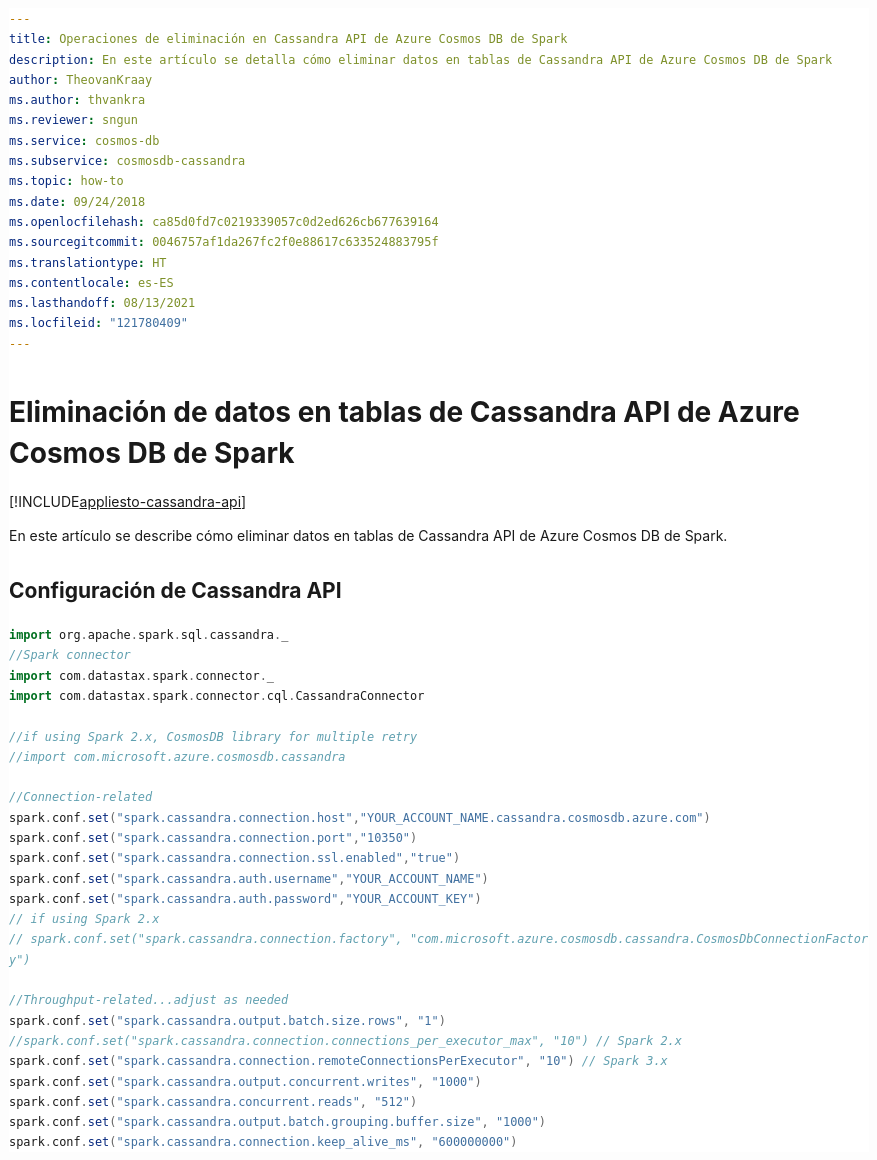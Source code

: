 ```yaml
---
title: Operaciones de eliminación en Cassandra API de Azure Cosmos DB de Spark
description: En este artículo se detalla cómo eliminar datos en tablas de Cassandra API de Azure Cosmos DB de Spark
author: TheovanKraay
ms.author: thvankra
ms.reviewer: sngun
ms.service: cosmos-db
ms.subservice: cosmosdb-cassandra
ms.topic: how-to
ms.date: 09/24/2018
ms.openlocfilehash: ca85d0fd7c0219339057c0d2ed626cb677639164
ms.sourcegitcommit: 0046757af1da267fc2f0e88617c633524883795f
ms.translationtype: HT
ms.contentlocale: es-ES
ms.lasthandoff: 08/13/2021
ms.locfileid: "121780409"
---
```

# <a name="delete-data-in-azure-cosmos-db-cassandra-api-tables-from-spark"></a>Eliminación de datos en tablas de Cassandra API de Azure Cosmos DB de Spark
[!INCLUDE[appliesto-cassandra-api](../includes/appliesto-cassandra-api.md)]

En este artículo se describe cómo eliminar datos en tablas de Cassandra API de Azure Cosmos DB de Spark.

## <a name="cassandra-api-configuration"></a>Configuración de Cassandra API

```scala
import org.apache.spark.sql.cassandra._
//Spark connector
import com.datastax.spark.connector._
import com.datastax.spark.connector.cql.CassandraConnector

//if using Spark 2.x, CosmosDB library for multiple retry
//import com.microsoft.azure.cosmosdb.cassandra

//Connection-related
spark.conf.set("spark.cassandra.connection.host","YOUR_ACCOUNT_NAME.cassandra.cosmosdb.azure.com")
spark.conf.set("spark.cassandra.connection.port","10350")
spark.conf.set("spark.cassandra.connection.ssl.enabled","true")
spark.conf.set("spark.cassandra.auth.username","YOUR_ACCOUNT_NAME")
spark.conf.set("spark.cassandra.auth.password","YOUR_ACCOUNT_KEY")
// if using Spark 2.x
// spark.conf.set("spark.cassandra.connection.factory", "com.microsoft.azure.cosmosdb.cassandra.CosmosDbConnectionFactory")

//Throughput-related...adjust as needed
spark.conf.set("spark.cassandra.output.batch.size.rows", "1")
//spark.conf.set("spark.cassandra.connection.connections_per_executor_max", "10") // Spark 2.x
spark.conf.set("spark.cassandra.connection.remoteConnectionsPerExecutor", "10") // Spark 3.x
spark.conf.set("spark.cassandra.output.concurrent.writes", "1000")
spark.conf.set("spark.cassandra.concurrent.reads", "512")
spark.conf.set("spark.cassandra.output.batch.grouping.buffer.size", "1000")
spark.conf.set("spark.cassandra.connection.keep_alive_ms", "600000000")
```
